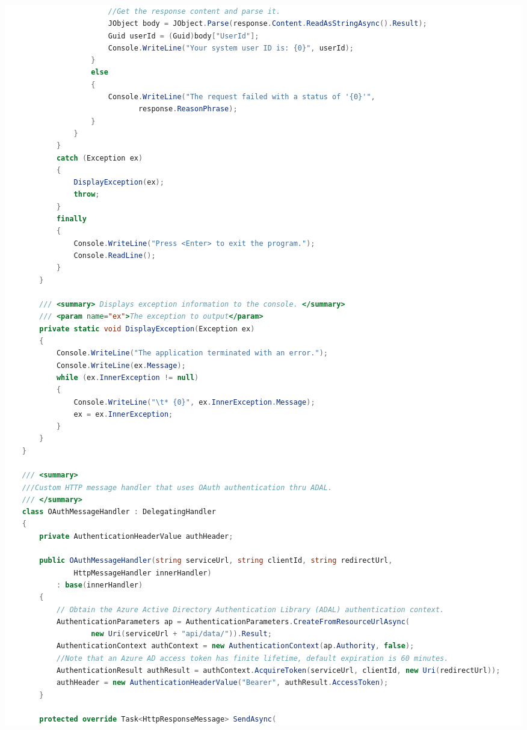 ```csharp  
                        //Get the response content and parse it.  
                        JObject body = JObject.Parse(response.Content.ReadAsStringAsync().Result);  
                        Guid userId = (Guid)body["UserId"];  
                        Console.WriteLine("Your system user ID is: {0}", userId);  
                    }  
                    else  
                    {  
                        Console.WriteLine("The request failed with a status of '{0}'",  
                               response.ReasonPhrase);  
                    }  
                }  
            }  
            catch (Exception ex)  
            {  
                DisplayException(ex);  
                throw;  
            }  
            finally  
            {  
                Console.WriteLine("Press <Enter> to exit the program.");  
                Console.ReadLine();  
            }  
        }  

        /// <summary> Displays exception information to the console. </summary>  
        /// <param name="ex">The exception to output</param>  
        private static void DisplayException(Exception ex)  
        {  
            Console.WriteLine("The application terminated with an error.");  
            Console.WriteLine(ex.Message);  
            while (ex.InnerException != null)  
            {  
                Console.WriteLine("\t* {0}", ex.InnerException.Message);  
                ex = ex.InnerException;  
            }  
        }  
    }  

    /// <summary>  
    ///Custom HTTP message handler that uses OAuth authentication thru ADAL.  
    /// </summary>  
    class OAuthMessageHandler : DelegatingHandler  
    {  
        private AuthenticationHeaderValue authHeader;  

        public OAuthMessageHandler(string serviceUrl, string clientId, string redirectUrl,  
                HttpMessageHandler innerHandler)  
            : base(innerHandler)  
        {  
            // Obtain the Azure Active Directory Authentication Library (ADAL) authentication context.  
            AuthenticationParameters ap = AuthenticationParameters.CreateFromResourceUrlAsync(  
                    new Uri(serviceUrl + "api/data/")).Result;  
            AuthenticationContext authContext = new AuthenticationContext(ap.Authority, false);  
            //Note that an Azure AD access token has finite lifetime, default expiration is 60 minutes.  
            AuthenticationResult authResult = authContext.AcquireToken(serviceUrl, clientId, new Uri(redirectUrl));  
            authHeader = new AuthenticationHeaderValue("Bearer", authResult.AccessToken);  
        }  

        protected override Task<HttpResponseMessage> SendAsync(  
```